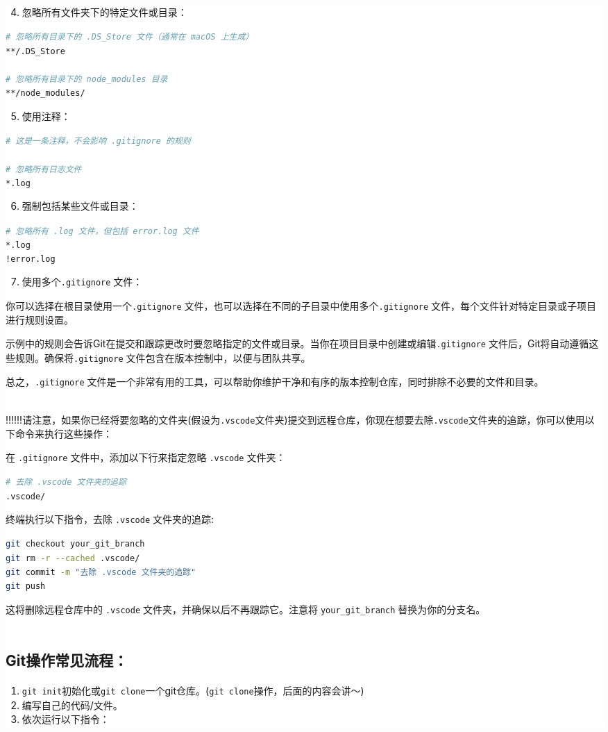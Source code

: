 4. 忽略所有文件夹下的特定文件或目录：

```bash
# 忽略所有目录下的 .DS_Store 文件（通常在 macOS 上生成）
**/.DS_Store

# 忽略所有目录下的 node_modules 目录
**/node_modules/
```

5. 使用注释：

```bash
# 这是一条注释，不会影响 .gitignore 的规则

# 忽略所有日志文件
*.log
```

6. 强制包括某些文件或目录：

```bash
# 忽略所有 .log 文件，但包括 error.log 文件
*.log
!error.log
```

7. 使用多个`.gitignore` 文件：

你可以选择在根目录使用一个`.gitignore` 文件，也可以选择在不同的子目录中使用多个`.gitignore` 文件，每个文件针对特定目录或子项目进行规则设置。<br>

示例中的规则会告诉Git在提交和跟踪更改时要忽略指定的文件或目录。当你在项目目录中创建或编辑`.gitignore` 文件后，Git将自动遵循这些规则。确保将`.gitignore` 文件包含在版本控制中，以便与团队共享。<br>

总之，`.gitignore` 文件是一个非常有用的工具，可以帮助你维护干净和有序的版本控制仓库，同时排除不必要的文件和目录。<br>
<br>

‼️‼️‼️请注意，如果你已经将要忽略的文件夹(假设为`.vscode`文件夹)提交到远程仓库，你现在想要去除`.vscode`文件夹的追踪，你可以使用以下命令来执行这些操作：<br>

在 `.gitignore` 文件中，添加以下行来指定忽略 `.vscode` 文件夹：<br>

```bash
# 去除 .vscode 文件夹的追踪
.vscode/
```

终端执行以下指令，去除 `.vscode` 文件夹的追踪:<br>

```bash
git checkout your_git_branch
git rm -r --cached .vscode/
git commit -m "去除 .vscode 文件夹的追踪"
git push
```

这将删除远程仓库中的 `.vscode` 文件夹，并确保以后不再跟踪它。注意将 `your_git_branch` 替换为你的分支名。<br>
<br>

## Git操作常见流程：
1. `git init`初始化或`git clone`一个git仓库。(`git clone`操作，后面的内容会讲～)
2. 编写自己的代码/文件。
3. 依次运行以下指令：
